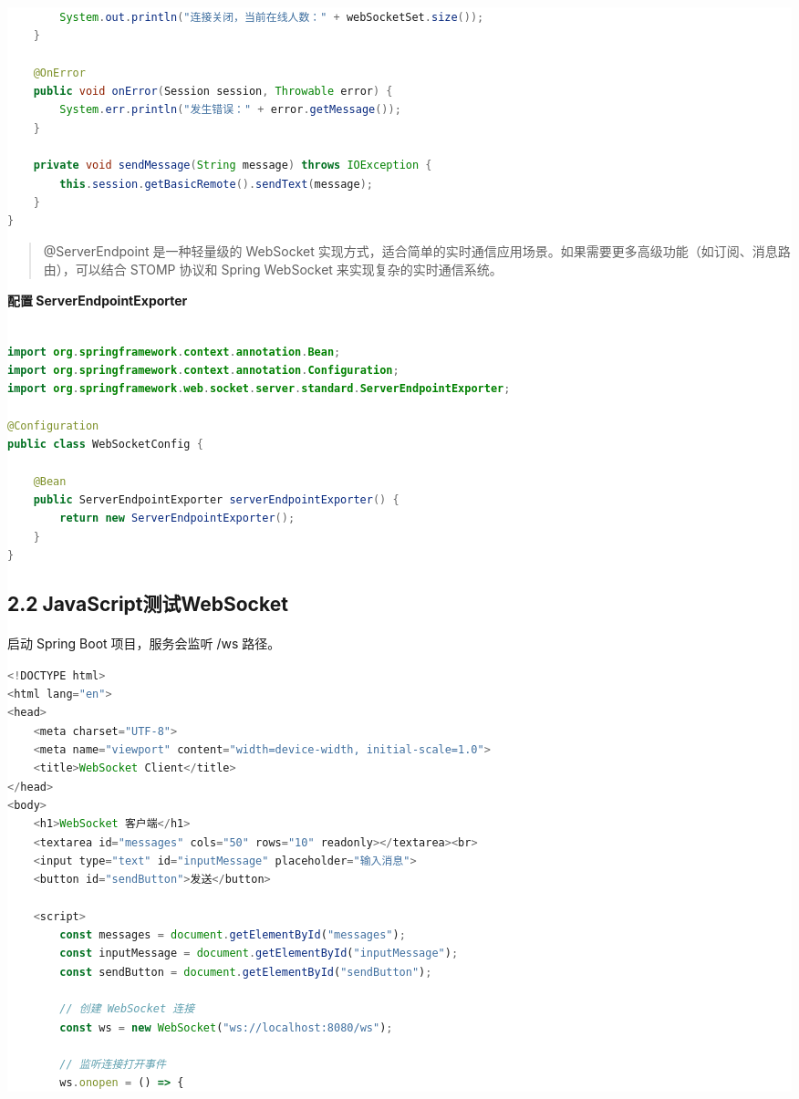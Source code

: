 ```java
        System.out.println("连接关闭，当前在线人数：" + webSocketSet.size());
    }

    @OnError
    public void onError(Session session, Throwable error) {
        System.err.println("发生错误：" + error.getMessage());
    }

    private void sendMessage(String message) throws IOException {
        this.session.getBasicRemote().sendText(message);
    }
}

```

> @ServerEndpoint 是一种轻量级的 WebSocket 实现方式，适合简单的实时通信应用场景。如果需要更多高级功能（如订阅、消息路由），可以结合 STOMP 协议和 Spring WebSocket 来实现复杂的实时通信系统。

**配置 ServerEndpointExporter**

```java

import org.springframework.context.annotation.Bean;
import org.springframework.context.annotation.Configuration;
import org.springframework.web.socket.server.standard.ServerEndpointExporter;

@Configuration
public class WebSocketConfig {

    @Bean
    public ServerEndpointExporter serverEndpointExporter() {
        return new ServerEndpointExporter();
    }
}

```

## 2.2 JavaScript测试WebSocket

启动 Spring Boot 项目，服务会监听 /ws 路径。

```JavaScript
<!DOCTYPE html>
<html lang="en">
<head>
    <meta charset="UTF-8">
    <meta name="viewport" content="width=device-width, initial-scale=1.0">
    <title>WebSocket Client</title>
</head>
<body>
    <h1>WebSocket 客户端</h1>
    <textarea id="messages" cols="50" rows="10" readonly></textarea><br>
    <input type="text" id="inputMessage" placeholder="输入消息">
    <button id="sendButton">发送</button>

    <script>
        const messages = document.getElementById("messages");
        const inputMessage = document.getElementById("inputMessage");
        const sendButton = document.getElementById("sendButton");

        // 创建 WebSocket 连接
        const ws = new WebSocket("ws://localhost:8080/ws");

        // 监听连接打开事件
        ws.onopen = () => {
```